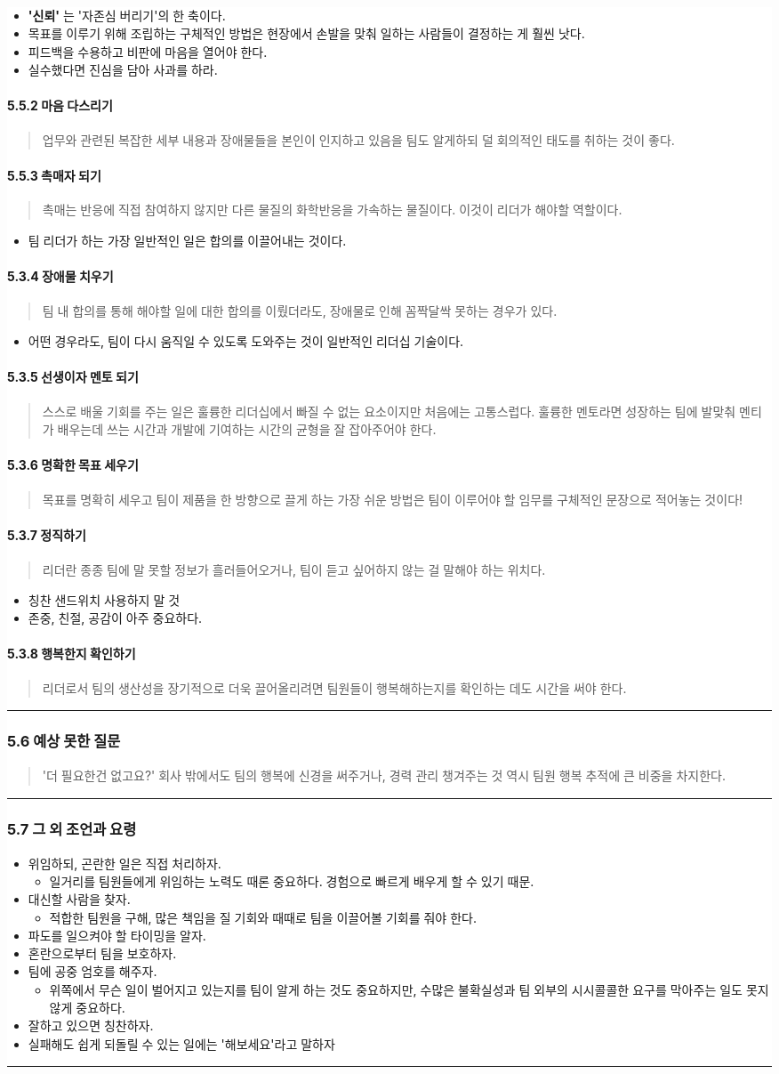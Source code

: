 - **'신뢰'** 는 '자존심 버리기'의 한 축이다.
- 목표를 이루기 위해 조립하는 구체적인 방법은 현장에서 손발을 맞춰 일하는 사람들이 결정하는 게 훨씬 낫다.
- 피드백을 수용하고 비판에 마음을 열어야 한다.
- 실수했다면 진심을 담아 사과를 하라.

#### 5.5.2 마음 다스리기
> 업무와 관련된 복잡한 세부 내용과 장애물들을 본인이 인지하고 있음을 팀도 알게하되 덜 회의적인 태도를 취하는 것이 좋다.

#### 5.5.3 촉매자 되기
> 촉매는 반응에 직접 참여하지 않지만 다른 물질의 화학반응을 가속하는 물질이다. 이것이 리더가 해야할 역할이다.

- 팀 리더가 하는 가장 일반적인 일은 합의를 이끌어내는 것이다.

#### 5.3.4 장애물 치우기
> 팀 내 합의를 통해 해야할 일에 대한 합의를 이뤘더라도, 장애물로 인해 꼼짝달싹 못하는 경우가 있다.

- 어떤 경우라도, 팀이 다시 움직일 수 있도록 도와주는 것이 일반적인 리더십 기술이다.

#### 5.3.5 선생이자 멘토 되기
> 스스로 배울 기회를 주는 일은 훌륭한 리더십에서 빠질 수 없는 요소이지만 처음에는 고통스럽다. 훌륭한 멘토라면
> 성장하는 팀에 발맞춰 멘티가 배우는데 쓰는 시간과 개발에 기여하는 시간의 균형을 잘 잡아주어야 한다.

#### 5.3.6 명확한 목표 세우기
> 목표를 명확히 세우고 팀이 제품을 한 방향으로 끌게 하는 가장 쉬운 방법은 팀이 이루어야 할 임무를 구체적인 문장으로
> 적어놓는 것이다!

#### 5.3.7 정직하기
> 리더란 종종 팀에 말 못할 정보가 흘러들어오거나, 팀이 듣고 싶어하지 않는 걸 말해야 하는 위치다.

- 칭찬 샌드위치 사용하지 말 것
- 존중, 친절, 공감이 아주 중요하다.

#### 5.3.8 행복한지 확인하기
> 리더로서 팀의 생산성을 장기적으로 더욱 끌어올리려면 팀원들이 행복해하는지를 확인하는 데도 시간을 써야 한다.

---
### 5.6 예상 못한 질문
> '더 필요한건 없고요?'
> 회사 밖에서도 팀의 행복에 신경을 써주거나, 경력 관리 챙겨주는 것 역시 팀원 행복 추적에 큰 비중을 차지한다.

---
### 5.7 그 외 조언과 요령

- 위임하되, 곤란한 일은 직접 처리하자.
  - 일거리를 팀원들에게 위임하는 노력도 때론 중요하다. 경험으로 빠르게 배우게 할 수 있기 때문.
- 대신할 사람을 찾자.
  - 적합한 팀원을 구해, 많은 책임을 질 기회와 때때로 팀을 이끌어볼 기회를 줘야 한다.
- 파도를 일으켜야 할 타이밍을 알자.
- 혼란으로부터 팀을 보호하자.
- 팀에 공중 엄호를 해주자.
  - 위쪽에서 무슨 일이 벌어지고 있는지를 팀이 알게 하는 것도 중요하지만, 수많은 불확실성과 팀 외부의 시시콜콜한 요구를
    막아주는 일도 못지않게 중요하다.
- 잘하고 있으면 칭찬하자.
- 실패해도 쉽게 되돌릴 수 있는 일에는 '해보세요'라고 말하자

---
